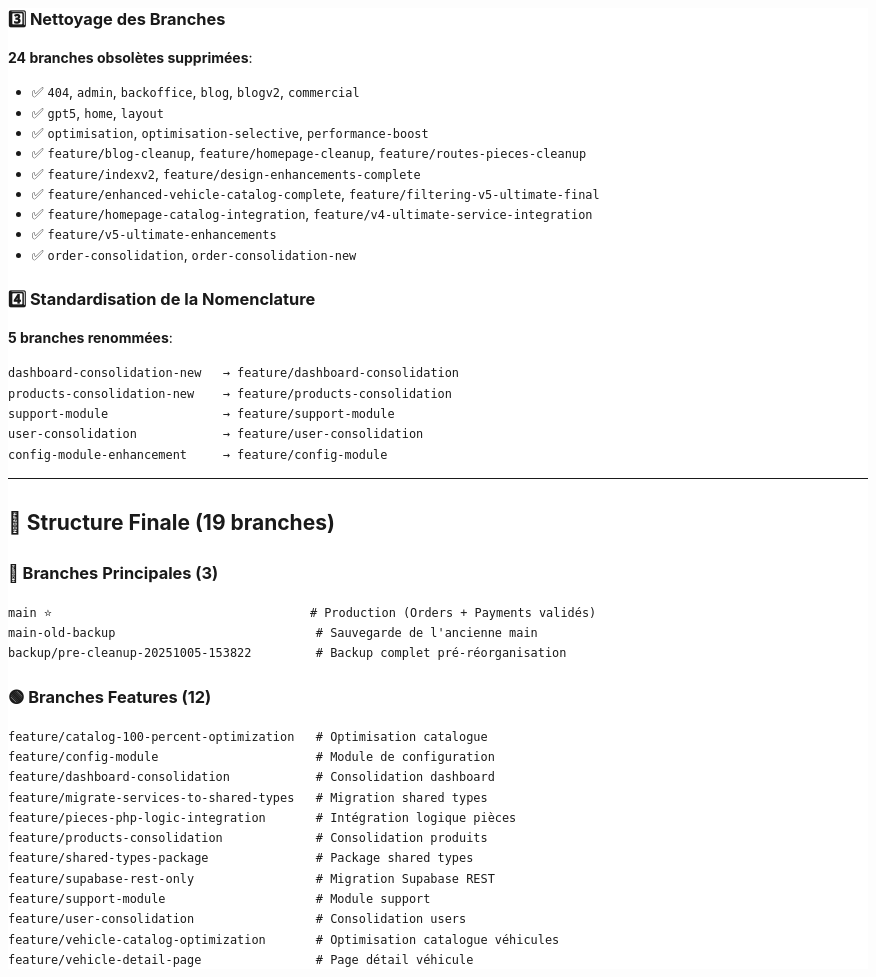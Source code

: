 ### 3️⃣ Nettoyage des Branches

**24 branches obsolètes supprimées**:
- ✅ `404`, `admin`, `backoffice`, `blog`, `blogv2`, `commercial`
- ✅ `gpt5`, `home`, `layout`
- ✅ `optimisation`, `optimisation-selective`, `performance-boost`
- ✅ `feature/blog-cleanup`, `feature/homepage-cleanup`, `feature/routes-pieces-cleanup`
- ✅ `feature/indexv2`, `feature/design-enhancements-complete`
- ✅ `feature/enhanced-vehicle-catalog-complete`, `feature/filtering-v5-ultimate-final`
- ✅ `feature/homepage-catalog-integration`, `feature/v4-ultimate-service-integration`
- ✅ `feature/v5-ultimate-enhancements`
- ✅ `order-consolidation`, `order-consolidation-new`

### 4️⃣ Standardisation de la Nomenclature

**5 branches renommées**:
```bash
dashboard-consolidation-new   → feature/dashboard-consolidation
products-consolidation-new    → feature/products-consolidation
support-module                → feature/support-module
user-consolidation            → feature/user-consolidation
config-module-enhancement     → feature/config-module
```

---

## 📁 Structure Finale (19 branches)

### 🔵 Branches Principales (3)

```
main ⭐                                    # Production (Orders + Payments validés)
main-old-backup                            # Sauvegarde de l'ancienne main
backup/pre-cleanup-20251005-153822         # Backup complet pré-réorganisation
```

### 🟢 Branches Features (12)

```
feature/catalog-100-percent-optimization   # Optimisation catalogue
feature/config-module                      # Module de configuration
feature/dashboard-consolidation            # Consolidation dashboard
feature/migrate-services-to-shared-types   # Migration shared types
feature/pieces-php-logic-integration       # Intégration logique pièces
feature/products-consolidation             # Consolidation produits
feature/shared-types-package               # Package shared types
feature/supabase-rest-only                 # Migration Supabase REST
feature/support-module                     # Module support
feature/user-consolidation                 # Consolidation users
feature/vehicle-catalog-optimization       # Optimisation catalogue véhicules
feature/vehicle-detail-page                # Page détail véhicule
```
